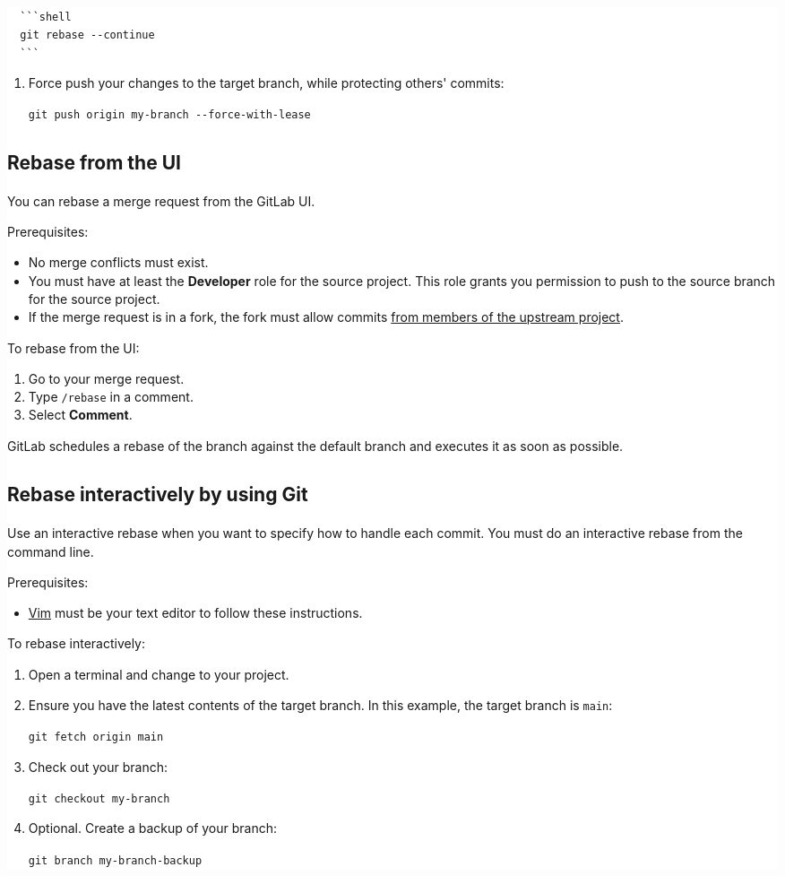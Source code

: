       ```shell
      git rebase --continue
      ```

1. Force push your changes to the target branch, while protecting others' commits:

   ```shell
   git push origin my-branch --force-with-lease
   ```

## Rebase from the UI

You can rebase a merge request from the GitLab UI.

Prerequisites:

- No merge conflicts must exist.
- You must have at least the **Developer** role for the source project. This role grants you
  permission to push to the source branch for the source project.
- If the merge request is in a fork, the fork must allow commits
  [from members of the upstream project](../../user/project/merge_requests/allow_collaboration.md).

To rebase from the UI:

1. Go to your merge request.
1. Type `/rebase` in a comment.
1. Select **Comment**.

GitLab schedules a rebase of the branch against the default branch and
executes it as soon as possible.

## Rebase interactively by using Git

Use an interactive rebase when you want to specify how to handle each commit.
You must do an interactive rebase from the command line.

Prerequisites:

- [Vim](https://www.vim.org/) must be your text editor to follow these instructions.

To rebase interactively:

1. Open a terminal and change to your project.
1. Ensure you have the latest contents of the target branch.
   In this example, the target branch is `main`:

   ```shell
   git fetch origin main
   ```

1. Check out your branch:

   ```shell
   git checkout my-branch
   ```

1. Optional. Create a backup of your branch:

   ```shell
   git branch my-branch-backup
   ```
